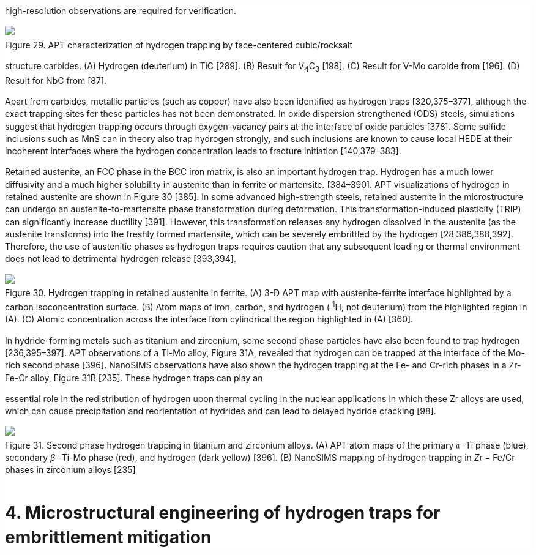 high-resolution observations are required for verification.  

![](images/151ce47afd0bb15bb3cfc1f09c9921064b8e26ec99ef161df57ca5aad457417e.jpg)  
Figure 29. APT characterization of hydrogen trapping by face-centered cubic/rocksalt  

structure carbides. (A) Hydrogen (deuterium) in TiC [289]. (B) Result for $\mathrm { V } _ { 4 } \mathrm { C } _ { 3 }$ [198]. (C) Result for V-Mo carbide from [196]. (D) Result for NbC from [87].  

Apart from carbides, metallic particles (such as copper) have also been identified as hydrogen traps [320,375–377], although the exact trapping sites for these particles has not been demonstrated. In oxide dispersion strengthened (ODS) steels, simulations suggest that hydrogen trapping occurs through oxygen-vacancy pairs at the interface of oxide particles [378]. Some sulfide inclusions such as MnS can in theory also trap hydrogen strongly, and such inclusions are known to cause local HEDE at their incoherent interfaces where the hydrogen concentration leads to fracture initiation [140,379–383].  

Retained austenite, an FCC phase in the BCC iron matrix, is also an important hydrogen trap. Hydrogen has a much lower diffusivity and a much higher solubility in austenite than in ferrite or martensite. [384–390]. APT visualizations of hydrogen in retained austenite are shown in Figure 30 [385]. In some advanced high-strength steels, retained austenite in the microstructure can undergo an austenite-to-martensite phase transformation during deformation. This transformation-induced plasticity (TRIP) can significantly increase ductility [391]. However, this transformation releases any hydrogen dissolved in the austenite (as the austenite transforms) into the freshly formed martensite, which can be severely embrittled by the hydrogen [28,386,388,392]. Therefore, the use of austenitic phases as hydrogen traps requires caution that any subsequent loading or thermal environment does not lead to detrimental hydrogen release [393,394].  

![](images/362e1b13b1cf3d72739508b61bb7076a18959591be62696fb5cf153a8282530b.jpg)  
Figure 30. Hydrogen trapping in retained austenite in ferrite. (A) 3-D APT map with austenite-ferrite interface highlighted by a carbon isoconcentration surface. (B) Atom maps of iron, carbon, and hydrogen ( ${ } ^ { \mathrm { { 1 } } } \mathrm { { H } } ,$ not deuterium) from the highlighted region in (A). (C) Atomic concentration across the interface from cylindrical the region highlighted in (A) [360].  

In hydride-forming metals such as titanium and zirconium, some second phase particles have also been found to trap hydrogen [236,395–397]. APT observations of a Ti-Mo alloy, Figure 31A, revealed that hydrogen can be trapped at the interface of the Mo-rich second phase [396]. NanoSIMS observations have also shown the hydrogen trapping at the Fe- and Cr-rich phases in a Zr-Fe-Cr alloy, Figure 31B [235]. These hydrogen traps can play an  

essential role in the redistribution of hydrogen upon thermal cycling in the nuclear applications in which these Zr alloys are used, which can cause precipitation and reorientation of hydrides and can lead to delayed hydride cracking [98].  

![](images/d45c9f0f511f0fb3fe20a6289b09aba33b45a19177f162ed47dc181d11a5bdd5.jpg)  
Figure 31. Second phase hydrogen trapping in titanium and zirconium alloys. (A) APT atom maps of the primary $\mathfrak { a }$ -Ti phase (blue), secondary $\beta$ -Ti-Mo phase (red), and hydrogen (dark yellow) [396]. (B) NanoSIMS mapping of hydrogen trapping in $Z \mathrm { r - F e / C r }$ phases in zirconium alloys [235]  

# 4. Microstructural engineering of hydrogen traps for embrittlement mitigation  
